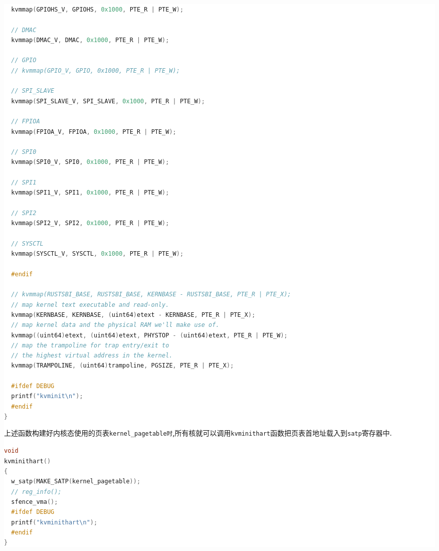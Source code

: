 ```C
  kvmmap(GPIOHS_V, GPIOHS, 0x1000, PTE_R | PTE_W);

  // DMAC
  kvmmap(DMAC_V, DMAC, 0x1000, PTE_R | PTE_W);

  // GPIO
  // kvmmap(GPIO_V, GPIO, 0x1000, PTE_R | PTE_W);

  // SPI_SLAVE
  kvmmap(SPI_SLAVE_V, SPI_SLAVE, 0x1000, PTE_R | PTE_W);

  // FPIOA
  kvmmap(FPIOA_V, FPIOA, 0x1000, PTE_R | PTE_W);

  // SPI0
  kvmmap(SPI0_V, SPI0, 0x1000, PTE_R | PTE_W);

  // SPI1
  kvmmap(SPI1_V, SPI1, 0x1000, PTE_R | PTE_W);

  // SPI2
  kvmmap(SPI2_V, SPI2, 0x1000, PTE_R | PTE_W);

  // SYSCTL
  kvmmap(SYSCTL_V, SYSCTL, 0x1000, PTE_R | PTE_W);
  
  #endif
  
  // kvmmap(RUSTSBI_BASE, RUSTSBI_BASE, KERNBASE - RUSTSBI_BASE, PTE_R | PTE_X);
  // map kernel text executable and read-only.
  kvmmap(KERNBASE, KERNBASE, (uint64)etext - KERNBASE, PTE_R | PTE_X);
  // map kernel data and the physical RAM we'll make use of.
  kvmmap((uint64)etext, (uint64)etext, PHYSTOP - (uint64)etext, PTE_R | PTE_W);
  // map the trampoline for trap entry/exit to
  // the highest virtual address in the kernel.
  kvmmap(TRAMPOLINE, (uint64)trampoline, PGSIZE, PTE_R | PTE_X);

  #ifdef DEBUG
  printf("kvminit\n");
  #endif
}
```

上述函数构建好内核态使用的页表`kernel_pagetable时`,所有核就可以调用`kvminithart`函数把页表首地址载入到`satp`寄存器中.

```C
void
kvminithart()
{
  w_satp(MAKE_SATP(kernel_pagetable));
  // reg_info();
  sfence_vma();
  #ifdef DEBUG
  printf("kvminithart\n");
  #endif
}
```
